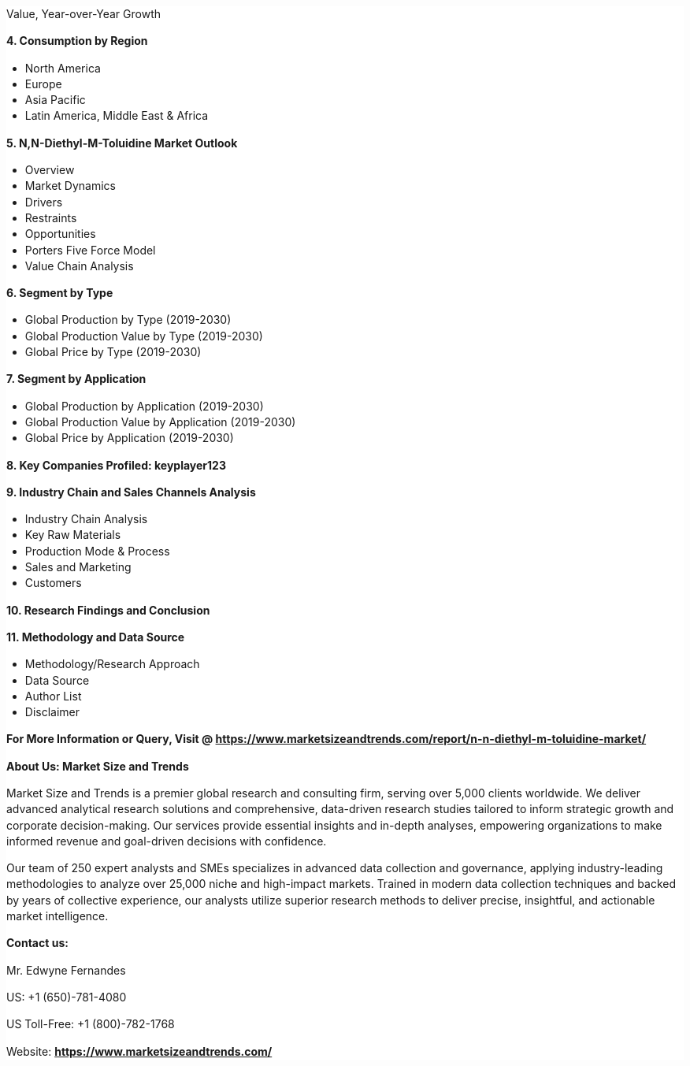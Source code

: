 Value, Year-over-Year Growth</li></ul><p><strong>4. Consumption by Region</strong></p><ul><li>North America</li><li>Europe</li><li>Asia Pacific</li><li>Latin America, Middle East &amp; Africa</li></ul><p><strong>5. N,N-Diethyl-M-Toluidine Market Outlook</strong></p><ul><li>Overview</li><li>Market Dynamics</li><li>Drivers</li><li>Restraints</li><li>Opportunities</li><li>Porters Five Force Model</li><li>Value Chain Analysis&nbsp;</li></ul><p><strong>6. Segment by Type</strong></p><ul><li>Global Production by Type (2019-2030)</li><li>Global Production Value by Type (2019-2030)</li><li>Global Price by Type (2019-2030)</li></ul><p><strong>7. Segment by Application</strong></p><ul><li>Global Production by Application (2019-2030)</li><li>Global Production Value by Application (2019-2030)</li><li>Global Price by Application (2019-2030)</li></ul><p><strong>8. Key Companies Profiled: keyplayer123</strong></p><p><strong>9. Industry Chain and Sales Channels Analysis</strong></p><ul><li>Industry Chain Analysis</li><li>Key Raw Materials</li><li>Production Mode &amp; Process</li><li>Sales and Marketing</li><li>Customers</li></ul><p><strong>10. Research Findings and Conclusion</strong></p><p><strong>11. Methodology and Data Source</strong></p><ul><li>Methodology/Research Approach</li><li>Data Source</li><li>Author List</li><li>Disclaimer</li></ul></p><p><strong>For More Information or Query, Visit @ <a href="https://www.marketsizeandtrends.com/report/n-n-diethyl-m-toluidine-market/">https://www.marketsizeandtrends.com/report/n-n-diethyl-m-toluidine-market/</a></strong></p><p><strong>About Us: Market Size and Trends</strong></p><p>Market Size and Trends is a premier global research and consulting firm, serving over 5,000 clients worldwide. We deliver advanced analytical research solutions and comprehensive, data-driven research studies tailored to inform strategic growth and corporate decision-making. Our services provide essential insights and in-depth analyses, empowering organizations to make informed revenue and goal-driven decisions with confidence.</p><p>Our team of 250 expert analysts and SMEs specializes in advanced data collection and governance, applying industry-leading methodologies to analyze over 25,000 niche and high-impact markets. Trained in modern data collection techniques and backed by years of collective experience, our analysts utilize superior research methods to deliver precise, insightful, and actionable market intelligence.</p><p><strong>Contact us:</strong></p><p>Mr. Edwyne Fernandes</p><p>US: +1 (650)-781-4080</p><p>US Toll-Free: +1 (800)-782-1768</p><p>Website: <strong><a href="https://www.marketsizeandtrends.com/">https://www.marketsizeandtrends.com/</a></strong></p>
